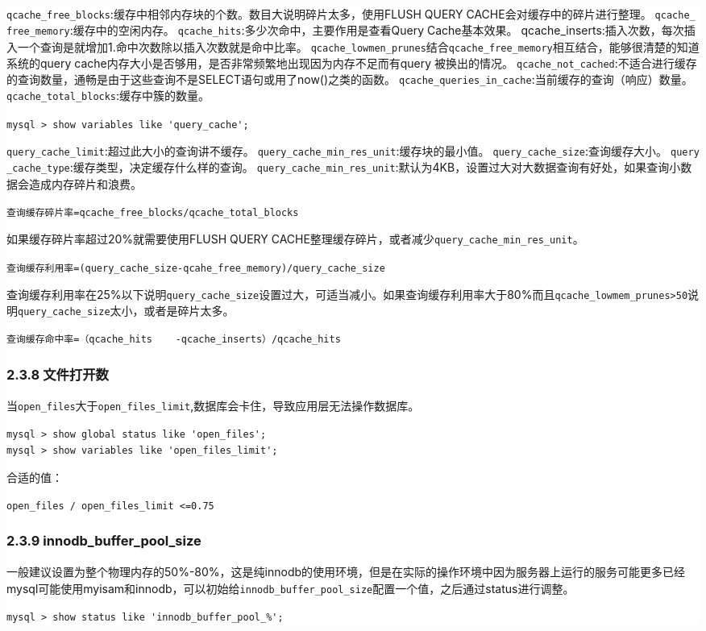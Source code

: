 `qcache_free_blocks`:缓存中相邻内存块的个数。数目大说明碎片太多，使用FLUSH QUERY CACHE会对缓存中的碎片进行整理。
`qcache_free_memory`:缓存中的空闲内存。
`qcache_hits`:多少次命中，主要作用是查看Query Cache基本效果。
qcache_inserts:插入次数，每次插入一个查询是就增加1.命中次数除以插入次数就是命中比率。
`qcache_lowmen_prunes`结合`qcache_free_memory`相互结合，能够很清楚的知道系统的query cache内存大小是否够用，是否非常频繁地出现因为内存不足而有query 被换出的情况。
`qcache_not_cached`:不适合进行缓存的查询数量，通畅是由于这些查询不是SELECT语句或用了now()之类的函数。
`qcache_queries_in_cache`:当前缓存的查询（响应）数量。
`qcache_total_blocks`:缓存中簇的数量。

```
mysql > show variables like 'query_cache';
```

`query_cache_limit`:超过此大小的查询讲不缓存。
`query_cache_min_res_unit`:缓存块的最小值。
`query_cache_size`:查询缓存大小。
`query_cache_type`:缓存类型，决定缓存什么样的查询。
`query_cache_min_res_unit`:默认为4KB，设置过大对大数据查询有好处，如果查询小数据会造成内存碎片和浪费。

```
查询缓存碎片率=qcache_free_blocks/qcache_total_blocks
```

如果缓存碎片率超过20%就需要使用FLUSH QUERY CACHE整理缓存碎片，或者减少`query_cache_min_res_unit`。

```
查询缓存利用率=(query_cache_size-qcahe_free_memory)/query_cache_size
```

查询缓存利用率在25%以下说明`query_cache_size`设置过大，可适当减小。如果查询缓存利用率大于80%而且`qcache_lowmem_prunes>50`说明`query_cache_size`太小，或者是碎片太多。

```
查询缓存命中率=（qcache_hits	-qcache_inserts）/qcache_hits
```

### 2.3.8 文件打开数
当`open_files`大于`open_files_limit`,数据库会卡住，导致应用层无法操作数据库。

```
mysql > show global status like 'open_files';
mysql > show variables like 'open_files_limit';
```

合适的值：

```
open_files / open_files_limit <=0.75
```

### 2.3.9 innodb_buffer_pool_size
一般建议设置为整个物理内存的50%-80%，这是纯innodb的使用环境，但是在实际的操作环境中因为服务器上运行的服务可能更多已经mysql可能使用myisam和innodb，可以初始给`innodb_buffer_pool_size`配置一个值，之后通过status进行调整。

```
mysql > show status like 'innodb_buffer_pool_%';
```
